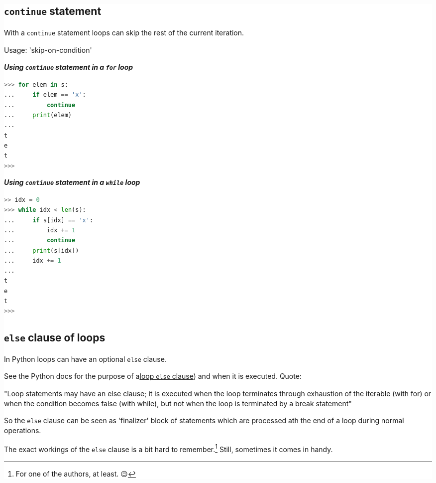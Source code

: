 ## `continue` statement

With a `continue` statement loops can skip the rest of the current iteration.

Usage: 'skip-on-condition'

***Using `continue` statement in a `for` loop***

```python
>>> for elem in s:
...     if elem == 'x':
...         continue
...     print(elem)
... 
t
e
t
>>>
```

***Using `continue` statement in a `while` loop***

```python
>> idx = 0
>>> while idx < len(s):
...     if s[idx] == 'x':
...         idx += 1
...         continue
...     print(s[idx])
...     idx += 1
... 
t
e
t
>>>
```

## `else` clause of loops

In Python loops can have an optional `else` clause.

See the Python docs for the purpose of a[loop `else` clause](https://docs.python.org/3/tutorial/controlflow.html#break-and-continue-statements-and-else-clauses-on-loops)) and when it is executed. Quote: 

"Loop statements may have an else clause; it is executed when the loop terminates through exhaustion of the iterable (with for) or when the condition becomes false (with while), but not when the loop is terminated by a break statement"

So the `else` clause can be seen as 'finalizer' block of statements which are
processed ath the end of a loop during normal operations.

The exact workings of the `else` clause is a bit hard to remember.[^1] Still,
sometimes it comes in handy.

[^1]: For one of the authors, at least. :wink:
